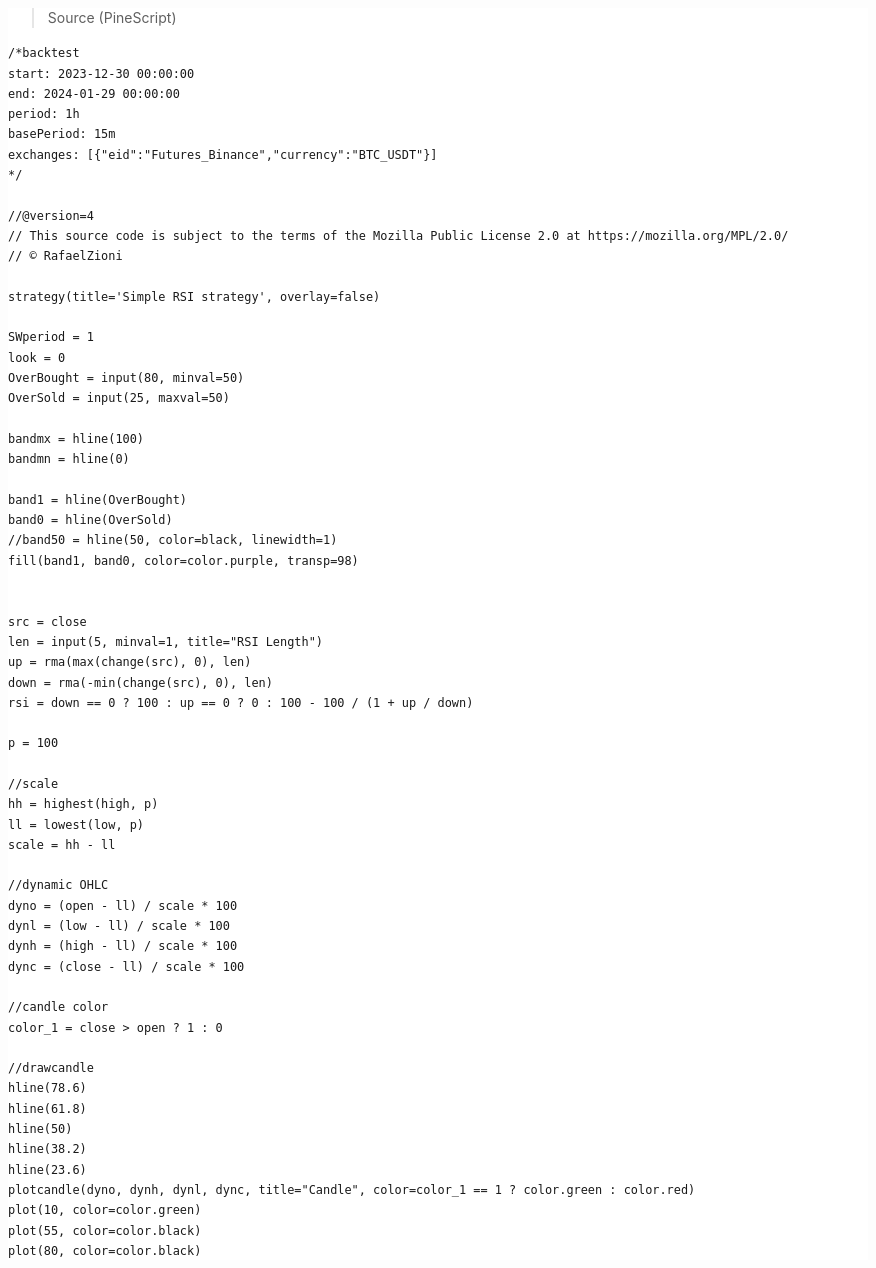 
> Source (PineScript)

``` pinescript
/*backtest
start: 2023-12-30 00:00:00
end: 2024-01-29 00:00:00
period: 1h
basePeriod: 15m
exchanges: [{"eid":"Futures_Binance","currency":"BTC_USDT"}]
*/

//@version=4
// This source code is subject to the terms of the Mozilla Public License 2.0 at https://mozilla.org/MPL/2.0/
// © RafaelZioni

strategy(title='Simple RSI strategy', overlay=false)

SWperiod = 1
look = 0
OverBought = input(80, minval=50)
OverSold = input(25, maxval=50)

bandmx = hline(100)
bandmn = hline(0)

band1 = hline(OverBought)
band0 = hline(OverSold)
//band50 = hline(50, color=black, linewidth=1)
fill(band1, band0, color=color.purple, transp=98)


src = close
len = input(5, minval=1, title="RSI Length")
up = rma(max(change(src), 0), len)
down = rma(-min(change(src), 0), len)
rsi = down == 0 ? 100 : up == 0 ? 0 : 100 - 100 / (1 + up / down)

p = 100

//scale
hh = highest(high, p)
ll = lowest(low, p)
scale = hh - ll

//dynamic OHLC
dyno = (open - ll) / scale * 100
dynl = (low - ll) / scale * 100
dynh = (high - ll) / scale * 100
dync = (close - ll) / scale * 100

//candle color
color_1 = close > open ? 1 : 0

//drawcandle
hline(78.6)
hline(61.8)
hline(50)
hline(38.2)
hline(23.6)
plotcandle(dyno, dynh, dynl, dync, title="Candle", color=color_1 == 1 ? color.green : color.red)
plot(10, color=color.green)
plot(55, color=color.black)
plot(80, color=color.black)
```